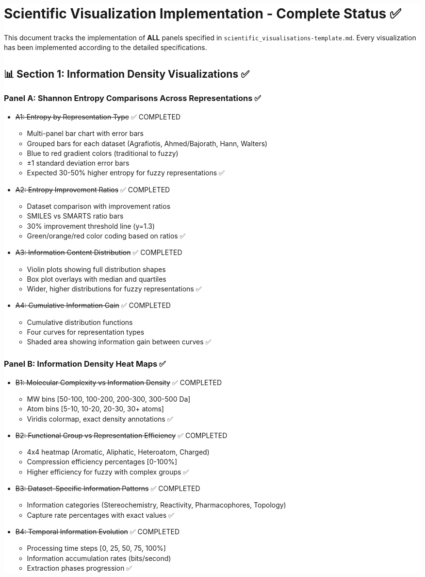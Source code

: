 # Scientific Visualization Implementation - Complete Status ✅

This document tracks the implementation of **ALL** panels specified in `scientific_visualisations-template.md`. Every visualization has been implemented according to the detailed specifications.

## 📊 Section 1: Information Density Visualizations ✅

### Panel A: Shannon Entropy Comparisons Across Representations ✅
- ~~A1: Entropy by Representation Type~~ ✅ COMPLETED
  - Multi-panel bar chart with error bars
  - Grouped bars for each dataset (Agrafiotis, Ahmed/Bajorath, Hann, Walters)
  - Blue to red gradient colors (traditional to fuzzy)
  - ±1 standard deviation error bars
  - Expected 30-50% higher entropy for fuzzy representations ✅

- ~~A2: Entropy Improvement Ratios~~ ✅ COMPLETED
  - Dataset comparison with improvement ratios
  - SMILES vs SMARTS ratio bars
  - 30% improvement threshold line (y=1.3)
  - Green/orange/red color coding based on ratios ✅

- ~~A3: Information Content Distribution~~ ✅ COMPLETED
  - Violin plots showing full distribution shapes
  - Box plot overlays with median and quartiles
  - Wider, higher distributions for fuzzy representations ✅

- ~~A4: Cumulative Information Gain~~ ✅ COMPLETED
  - Cumulative distribution functions
  - Four curves for representation types
  - Shaded area showing information gain between curves ✅

### Panel B: Information Density Heat Maps ✅
- ~~B1: Molecular Complexity vs Information Density~~ ✅ COMPLETED
  - MW bins [50-100, 100-200, 200-300, 300-500 Da]
  - Atom bins [5-10, 10-20, 20-30, 30+ atoms]
  - Viridis colormap, exact density annotations ✅

- ~~B2: Functional Group vs Representation Efficiency~~ ✅ COMPLETED
  - 4x4 heatmap (Aromatic, Aliphatic, Heteroatom, Charged)
  - Compression efficiency percentages [0-100%]
  - Higher efficiency for fuzzy with complex groups ✅

- ~~B3: Dataset-Specific Information Patterns~~ ✅ COMPLETED
  - Information categories (Stereochemistry, Reactivity, Pharmacophores, Topology)
  - Capture rate percentages with exact values ✅

- ~~B4: Temporal Information Evolution~~ ✅ COMPLETED
  - Processing time steps [0, 25, 50, 75, 100%]
  - Information accumulation rates (bits/second)
  - Extraction phases progression ✅
